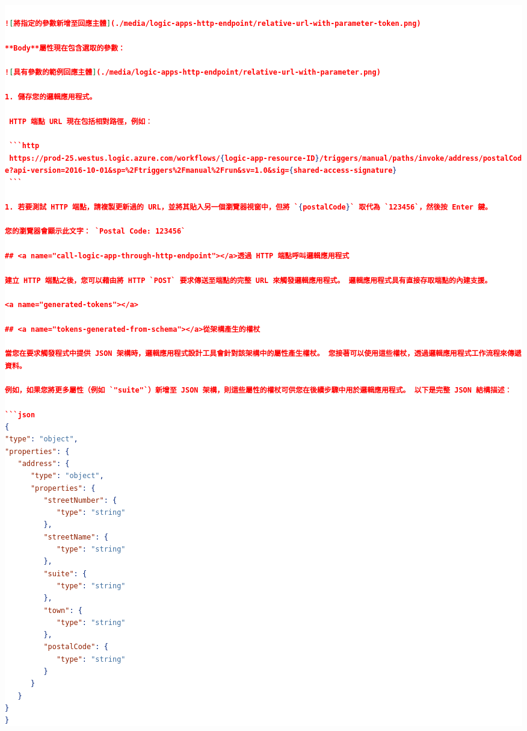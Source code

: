    ```json

   ![將指定的參數新增至回應主體](./media/logic-apps-http-endpoint/relative-url-with-parameter-token.png)

   **Body**屬性現在包含選取的參數：

   ![具有參數的範例回應主體](./media/logic-apps-http-endpoint/relative-url-with-parameter.png)

1. 儲存您的邏輯應用程式。

    HTTP 端點 URL 現在包括相對路徑，例如︰

    ```http
    https://prod-25.westus.logic.azure.com/workflows/{logic-app-resource-ID}/triggers/manual/paths/invoke/address/postalCode?api-version=2016-10-01&sp=%2Ftriggers%2Fmanual%2Frun&sv=1.0&sig={shared-access-signature}
    ```

1. 若要測試 HTTP 端點，請複製更新過的 URL，並將其貼入另一個瀏覽器視窗中，但將 `{postalCode}` 取代為 `123456`，然後按 Enter 鍵。

   您的瀏覽器會顯示此文字： `Postal Code: 123456`

## <a name="call-logic-app-through-http-endpoint"></a>透過 HTTP 端點呼叫邏輯應用程式

建立 HTTP 端點之後，您可以藉由將 HTTP `POST` 要求傳送至端點的完整 URL 來觸發邏輯應用程式。 邏輯應用程式具有直接存取端點的內建支援。

<a name="generated-tokens"></a>

## <a name="tokens-generated-from-schema"></a>從架構產生的權杖

當您在要求觸發程式中提供 JSON 架構時，邏輯應用程式設計工具會針對該架構中的屬性產生權杖。 您接著可以使用這些權杖，透過邏輯應用程式工作流程來傳遞資料。

例如，如果您將更多屬性（例如 `"suite"`）新增至 JSON 架構，則這些屬性的權杖可供您在後續步驟中用於邏輯應用程式。 以下是完整 JSON 結構描述︰

```json
   {
   "type": "object",
   "properties": {
      "address": {
         "type": "object",
         "properties": {
            "streetNumber": {
               "type": "string"
            },
            "streetName": {
               "type": "string"
            },
            "suite": {
               "type": "string"
            },
            "town": {
               "type": "string"
            },
            "postalCode": {
               "type": "string"
            }
         }
      }
   }
}
```
